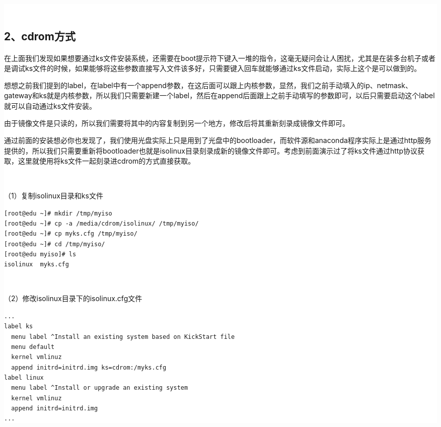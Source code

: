 



 




## 2、cdrom方式




在上面我们发现如果想要通过ks文件安装系统，还需要在boot提示符下键入一堆的指令，这毫无疑问会让人困扰，尤其是在装多台机子或者是调试ks文件的时候，如果能够将这些参数直接写入文件该多好，只需要键入回车就能够通过ks文件启动，实际上这个是可以做到的。




想想之前我们提到的label，在label中有一个append参数，在这后面可以跟上内核参数，显然，我们之前手动填入的ip、netmask、gateway和ks就是内核参数，所以我们只需要新建一个label，然后在append后面跟上之前手动填写的参数即可，以后只需要启动这个label就可以自动通过ks文件安装。




由于镜像文件是只读的，所以我们需要将其中的内容复制到另一个地方，修改后将其重新刻录成镜像文件即可。




通过前面的安装想必你也发现了，我们使用光盘实际上只是用到了光盘中的bootloader，而软件源和anaconda程序实际上是通过http服务提供的，所以我们只需要重新将bootloader也就是isolinux目录刻录成新的镜像文件即可。考虑到前面演示过了将ks文件通过http协议获取，这里就使用将ks文件一起刻录进cdrom的方式直接获取。




 




（1）复制isolinux目录和ks文件



    
    [root@edu ~]# mkdir /tmp/myiso
    [root@edu ~]# cp -a /media/cdrom/isolinux/ /tmp/myiso/
    [root@edu ~]# cp myks.cfg /tmp/myiso/
    [root@edu ~]# cd /tmp/myiso/
    [root@edu myiso]# ls
    isolinux  myks.cfg
    




 




（2）修改isolinux目录下的isolinux.cfg文件



    
    ...
    label ks
      menu label ^Install an existing system based on KickStart file
      menu default
      kernel vmlinuz
      append initrd=initrd.img ks=cdrom:/myks.cfg
    label linux
      menu label ^Install or upgrade an existing system
      kernel vmlinuz
      append initrd=initrd.img
    ...
